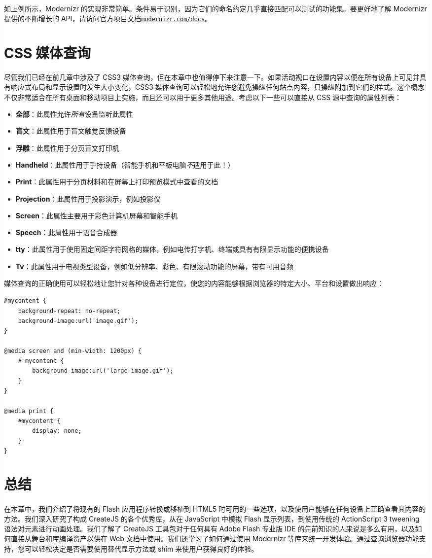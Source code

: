 如上例所示，Modernizr 的实现非常简单。条件易于识别，因为它们的命名约定几乎直接匹配可以测试的功能集。要更好地了解 Modernizr 提供的不断增长的 API，请访问官方项目文档[`modernizr.com/docs`](http://modernizr.com/docs)。

# CSS 媒体查询

尽管我们已经在前几章中涉及了 CSS3 媒体查询，但在本章中也值得停下来注意一下。如果活动视口在设置内容以便在所有设备上可见并具有响应式布局和显示设置时发生大小变化，CSS3 媒体查询可以轻松地允许您避免操纵任何站点内容，只操纵附加到它们的样式。这个概念不仅非常适合在所有桌面和移动项目上实施，而且还可以用于更多其他用途。考虑以下一些可以直接从 CSS 源中查询的属性列表：

+   **全部**：此属性允许*所有*设备监听此属性

+   **盲文**：此属性用于盲文触觉反馈设备

+   **浮雕**：此属性用于分页盲文打印机

+   **Handheld**：此属性用于手持设备（智能手机和平板电脑*不*适用于此！）

+   **Print**：此属性用于分页材料和在屏幕上打印预览模式中查看的文档

+   **Projection**：此属性用于投影演示，例如投影仪

+   **Screen**：此属性主要用于彩色计算机屏幕和智能手机

+   **Speech**：此属性用于语音合成器

+   **tty**：此属性用于使用固定间距字符网格的媒体，例如电传打字机、终端或具有有限显示功能的便携设备

+   **Tv**：此属性用于电视类型设备，例如低分辨率、彩色、有限滚动功能的屏幕，带有可用音频

媒体查询的正确使用可以轻松地让您针对各种设备进行定位，使您的内容能够根据浏览器的特定大小、平台和设置做出响应：

```html
#mycontent {
    background-repeat: no-repeat;
    background-image:url('image.gif');
}

@media screen and (min-width: 1200px) {
    # mycontent {
        background-image:url('large-image.gif');
    }
}

@media print {
    #mycontent {
        display: none;
    }
}
```

# 总结

在本章中，我们介绍了将现有的 Flash 应用程序转换或移植到 HTML5 时可用的一些选项，以及使用户能够在任何设备上正确查看其内容的方法。我们深入研究了构成 CreateJS 的各个优秀库，从在 JavaScript 中模拟 Flash 显示列表，到使用传统的 ActionScript 3 tweening 语法对元素进行动画处理。我们了解了 CreateJS 工具包对于任何具有 Adobe Flash 专业版 IDE 的先前知识的人来说是多么有用，以及如何直接从舞台和库编译资产以供在 Web 文档中使用。我们还学习了如何通过使用 Modernizr 等库来统一开发体验。通过查询浏览器功能支持，您可以轻松决定是否需要使用替代显示方法或 shim 来使用户获得良好的体验。
